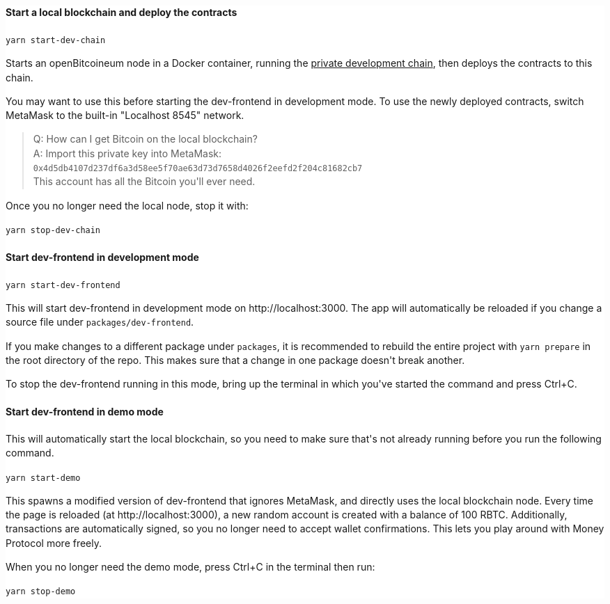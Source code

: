 #### Start a local blockchain and deploy the contracts

```
yarn start-dev-chain
```

Starts an openBitcoineum node in a Docker container, running the [private development chain](https://openBitcoineum.github.io/wiki/Private-development-chain), then deploys the contracts to this chain.

You may want to use this before starting the dev-frontend in development mode. To use the newly deployed contracts, switch MetaMask to the built-in "Localhost 8545" network.

> Q: How can I get Bitcoin on the local blockchain?  
> A: Import this private key into MetaMask:  
> `0x4d5db4107d237df6a3d58ee5f70ae63d73d7658d4026f2eefd2f204c81682cb7`  
> This account has all the Bitcoin you'll ever need.

Once you no longer need the local node, stop it with:

```
yarn stop-dev-chain
```

#### Start dev-frontend in development mode

```
yarn start-dev-frontend
```

This will start dev-frontend in development mode on http://localhost:3000. The app will automatically be reloaded if you change a source file under `packages/dev-frontend`.

If you make changes to a different package under `packages`, it is recommended to rebuild the entire project with `yarn prepare` in the root directory of the repo. This makes sure that a change in one package doesn't break another.

To stop the dev-frontend running in this mode, bring up the terminal in which you've started the command and press Ctrl+C.

#### Start dev-frontend in demo mode

This will automatically start the local blockchain, so you need to make sure that's not already running before you run the following command.

```
yarn start-demo
```

This spawns a modified version of dev-frontend that ignores MetaMask, and directly uses the local blockchain node. Every time the page is reloaded (at http://localhost:3000), a new random account is created with a balance of 100 RBTC. Additionally, transactions are automatically signed, so you no longer need to accept wallet confirmations. This lets you play around with Money Protocol more freely.

When you no longer need the demo mode, press Ctrl+C in the terminal then run:

```
yarn stop-demo
```

